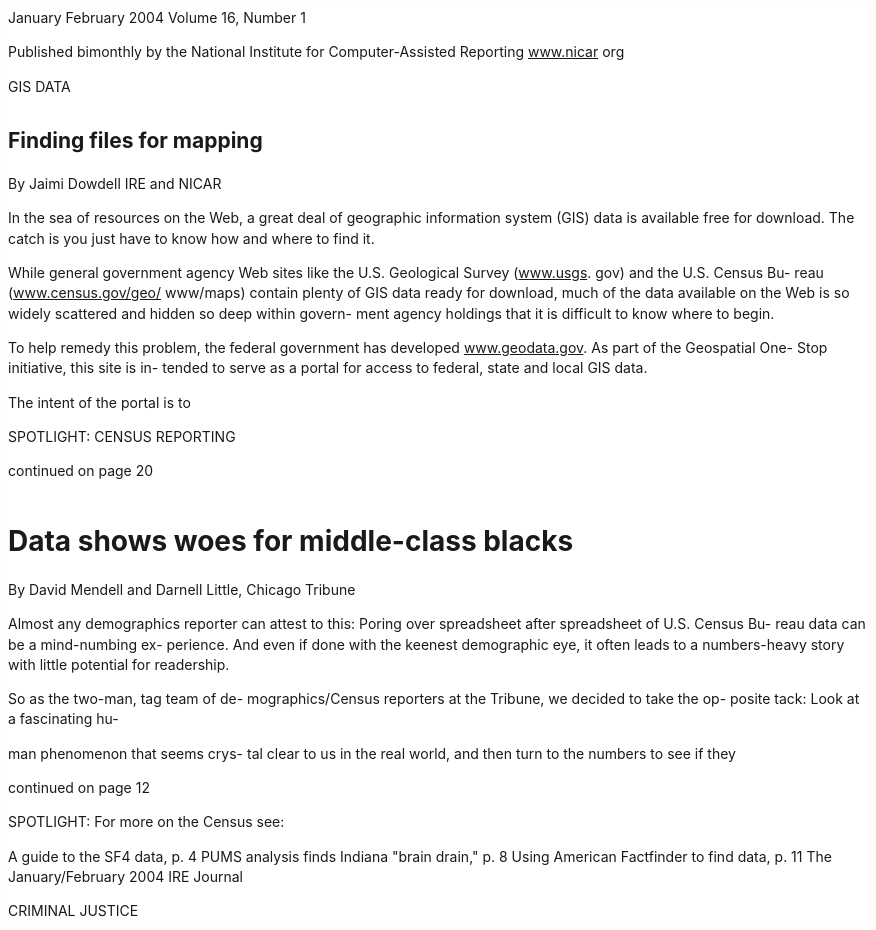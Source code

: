 January
February 2004
 Volume 16, Number 1

Published bimonthly by the National Institute for Computer-Assisted Reporting
 www.nicar org


GIS DATA 

## Finding files for mapping 

By Jaimi Dowdell IRE and NICAR 

In the sea of resources on the Web, a great deal of geographic information system (GIS) data is available free for download. The catch is you just have to know how and where to find it. 

While general government agency Web sites like the U.S. Geological Survey (www.usgs. gov) and the U.S. Census Bu- reau (www.census.gov/geo/ www/maps) contain plenty of GIS data ready for download, much of the data available on the Web is so widely scattered and hidden so deep within govern- ment agency holdings that it is difficult to know where to begin. 

To help remedy this problem, the federal government has developed www.geodata.gov. As part of the Geospatial One- Stop initiative, this site is in- tended to serve as a portal for access to federal, state and local GIS data. 

The intent of the portal is to 

SPOTLIGHT: CENSUS REPORTING 

continued on page 20 

# Data shows woes for middle-class blacks 

By David Mendell and Darnell Little, Chicago Tribune 

Almost any demographics reporter can attest to this: Poring over spreadsheet after spreadsheet of U.S. Census Bu- reau data can be a mind-numbing ex- perience. And even if done with the keenest demographic eye, it often leads to a numbers-heavy story with little potential for readership. 

So as the two-man, tag team of de- mographics/Census reporters at the Tribune, we decided to take the op- posite tack: Look at a fascinating hu- 



man phenomenon that seems crys- tal clear to us in the real world, and then turn to the numbers to see if they 

continued on page 12 

SPOTLIGHT: For more on the Census see: 

A guide to the SF4 data, p. 4 
PUMS analysis finds Indiana "brain drain," p. 8 
Using American Factfinder to find data, p. 11 
The January/February 2004 IRE Journal 

CRIMINAL JUSTICE 
